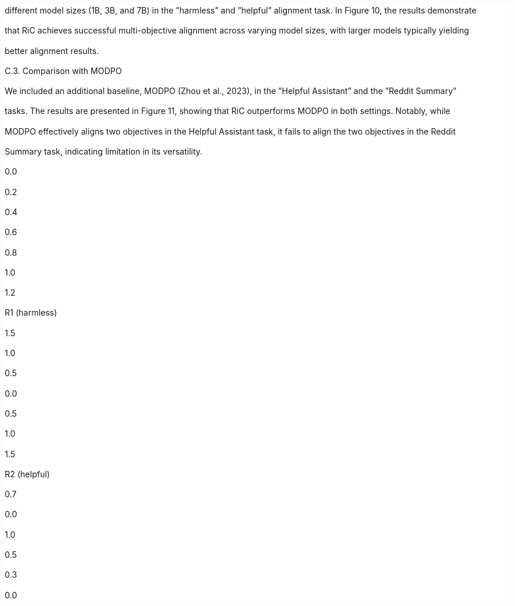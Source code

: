 different model sizes (1B, 3B, and 7B) in the ”harmless” and ”helpful” alignment task. In Figure 10, the results demonstrate

that RiC achieves successful multi-objective alignment across varying model sizes, with larger models typically yielding

better alignment results.

C.3. Comparison with MODPO

We included an additional baseline, MODPO (Zhou et al., 2023), in the ”Helpful Assistant” and the ”Reddit Summary”

tasks. The results are presented in Figure 11, showing that RiC outperforms MODPO in both settings. Notably, while

MODPO effectively aligns two objectives in the Helpful Assistant task, it fails to align the two objectives in the Reddit

Summary task, indicating limitation in its versatility.

0.0

0.2

0.4

0.6

0.8

1.0

1.2

R1 (harmless)

1.5

1.0

0.5

0.0

0.5

1.0

1.5

R2 (helpful)

0.7

0.0

1.0

0.5

0.3

0.0
